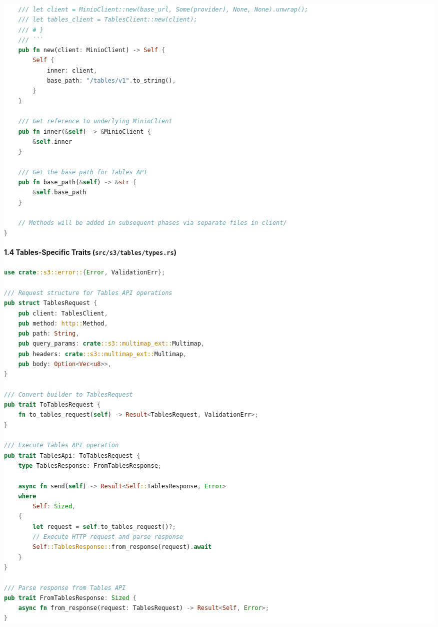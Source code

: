 ```rust
    /// let client = MinioClient::new(base_url, Some(provider), None, None).unwrap();
    /// let tables_client = TablesClient::new(client);
    /// # }
    /// ```
    pub fn new(client: MinioClient) -> Self {
        Self {
            inner: client,
            base_path: "/tables/v1".to_string(),
        }
    }

    /// Get reference to underlying MinioClient
    pub fn inner(&self) -> &MinioClient {
        &self.inner
    }

    /// Get the base path for Tables API
    pub fn base_path(&self) -> &str {
        &self.base_path
    }

    // Methods will be added in subsequent phases via separate files in client/
}
```

#### 1.4 Tables-Specific Traits (`src/s3/tables/types.rs`)

```rust
use crate::s3::error::{Error, ValidationErr};

/// Request structure for Tables API operations
pub struct TablesRequest {
    pub client: TablesClient,
    pub method: http::Method,
    pub path: String,
    pub query_params: crate::s3::multimap_ext::Multimap,
    pub headers: crate::s3::multimap_ext::Multimap,
    pub body: Option<Vec<u8>>,
}

/// Convert builder to TablesRequest
pub trait ToTablesRequest {
    fn to_tables_request(self) -> Result<TablesRequest, ValidationErr>;
}

/// Execute Tables API operation
pub trait TablesApi: ToTablesRequest {
    type TablesResponse: FromTablesResponse;

    async fn send(self) -> Result<Self::TablesResponse, Error>
    where
        Self: Sized,
    {
        let request = self.to_tables_request()?;
        // Execute HTTP request and parse response
        Self::TablesResponse::from_response(request).await
    }
}

/// Parse response from Tables API
pub trait FromTablesResponse: Sized {
    async fn from_response(request: TablesRequest) -> Result<Self, Error>;
}
```